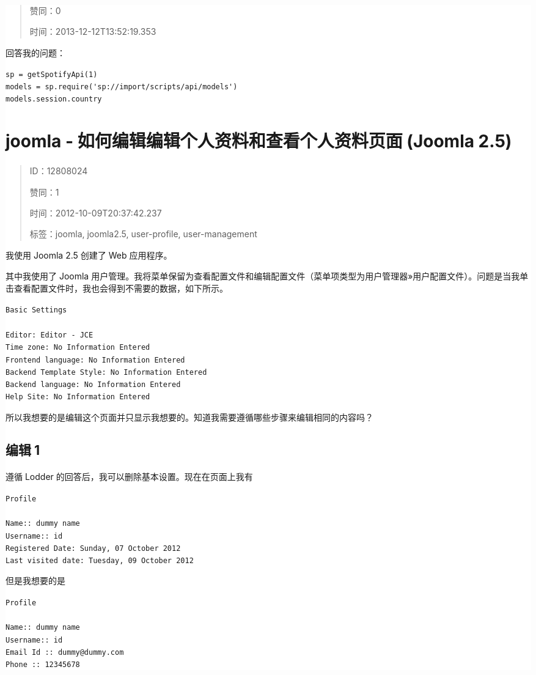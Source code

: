 > 赞同：0
> 
> 时间：2013-12-12T13:52:19.353

回答我的问题：

```
sp = getSpotifyApi(1)
models = sp.require('sp://import/scripts/api/models') 
models.session.country 
```

# joomla - 如何编辑编辑个人资料和查看个人资料页面 (Joomla 2.5)

> ID：12808024
> 
> 赞同：1
> 
> 时间：2012-10-09T20:37:42.237
> 
> 标签：joomla, joomla2.5, user-profile, user-management

我使用 Joomla 2.5 创建了 Web 应用程序。

其中我使用了 Joomla 用户管理。我将菜单保留为查看配置文件和编辑配置文件（菜单项类型为用户管理器»用户配置文件）。问题是当我单击查看配置文件时，我也会得到不需要的数据，如下所示。

```
Basic Settings

Editor: Editor - JCE
Time zone: No Information Entered
Frontend language: No Information Entered
Backend Template Style: No Information Entered
Backend language: No Information Entered
Help Site: No Information Entered 
```

所以我想要的是编辑这个页面并只显示我想要的。知道我需要遵循哪些步骤来编辑相同的内容吗？

## 编辑 1

遵循 Lodder 的回答后，我可以删除基本设置。现在在页面上我有

```
Profile

Name:: dummy name
Username:: id
Registered Date: Sunday, 07 October 2012
Last visited date: Tuesday, 09 October 2012 
```

但是我想要的是

```
Profile

Name:: dummy name
Username:: id
Email Id :: dummy@dummy.com
Phone :: 12345678 
```
